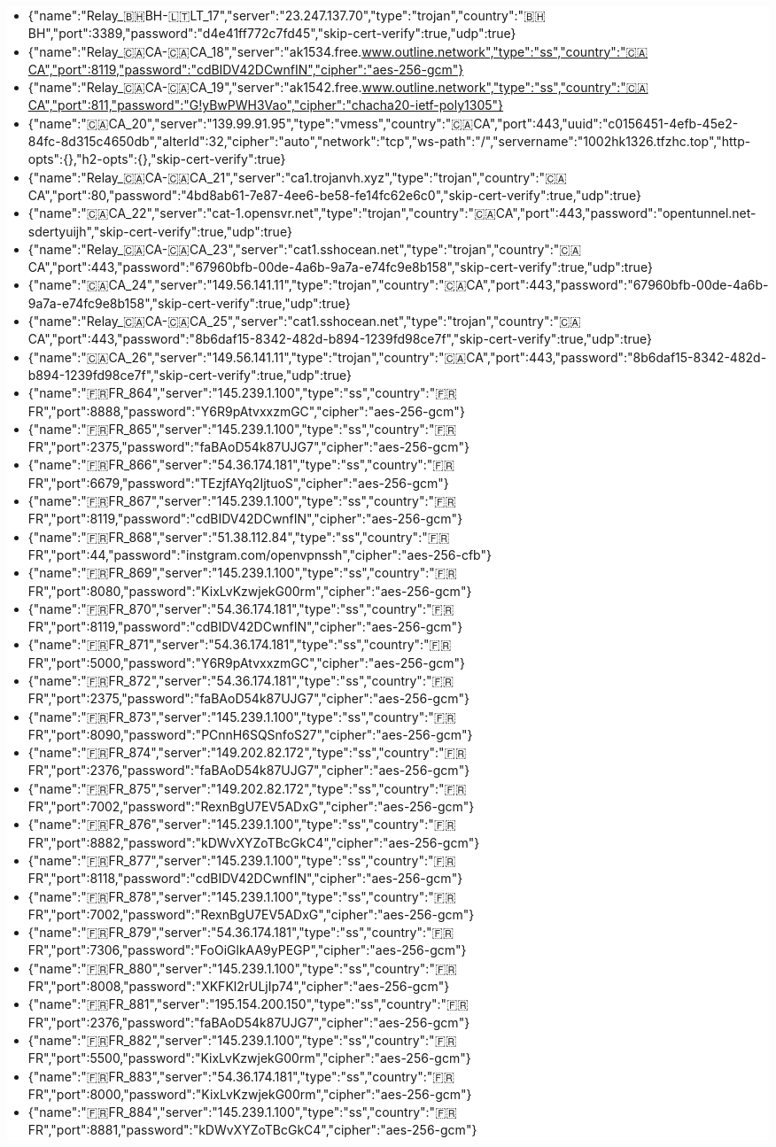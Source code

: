- {"name":"Relay_🇧🇭BH-🇱🇹LT_17","server":"23.247.137.70","type":"trojan","country":"🇧🇭BH","port":3389,"password":"d4e41ff772c7fd45","skip-cert-verify":true,"udp":true}
- {"name":"Relay_🇨🇦CA-🇨🇦CA_18","server":"ak1534.free.www.outline.network","type":"ss","country":"🇨🇦CA","port":8119,"password":"cdBIDV42DCwnfIN","cipher":"aes-256-gcm"}
- {"name":"Relay_🇨🇦CA-🇨🇦CA_19","server":"ak1542.free.www.outline.network","type":"ss","country":"🇨🇦CA","port":811,"password":"G!yBwPWH3Vao","cipher":"chacha20-ietf-poly1305"}
- {"name":"🇨🇦CA_20","server":"139.99.91.95","type":"vmess","country":"🇨🇦CA","port":443,"uuid":"c0156451-4efb-45e2-84fc-8d315c4650db","alterId":32,"cipher":"auto","network":"tcp","ws-path":"/","servername":"1002hk1326.tfzhc.top","http-opts":{},"h2-opts":{},"skip-cert-verify":true}
- {"name":"Relay_🇨🇦CA-🇨🇦CA_21","server":"ca1.trojanvh.xyz","type":"trojan","country":"🇨🇦CA","port":80,"password":"4bd8ab61-7e87-4ee6-be58-fe14fc62e6c0","skip-cert-verify":true,"udp":true}
- {"name":"🇨🇦CA_22","server":"cat-1.opensvr.net","type":"trojan","country":"🇨🇦CA","port":443,"password":"opentunnel.net-sdertyuijh","skip-cert-verify":true,"udp":true}
- {"name":"Relay_🇨🇦CA-🇨🇦CA_23","server":"cat1.sshocean.net","type":"trojan","country":"🇨🇦CA","port":443,"password":"67960bfb-00de-4a6b-9a7a-e74fc9e8b158","skip-cert-verify":true,"udp":true}
- {"name":"🇨🇦CA_24","server":"149.56.141.11","type":"trojan","country":"🇨🇦CA","port":443,"password":"67960bfb-00de-4a6b-9a7a-e74fc9e8b158","skip-cert-verify":true,"udp":true}
- {"name":"Relay_🇨🇦CA-🇨🇦CA_25","server":"cat1.sshocean.net","type":"trojan","country":"🇨🇦CA","port":443,"password":"8b6daf15-8342-482d-b894-1239fd98ce7f","skip-cert-verify":true,"udp":true}
- {"name":"🇨🇦CA_26","server":"149.56.141.11","type":"trojan","country":"🇨🇦CA","port":443,"password":"8b6daf15-8342-482d-b894-1239fd98ce7f","skip-cert-verify":true,"udp":true}
- {"name":"🇫🇷FR_864","server":"145.239.1.100","type":"ss","country":"🇫🇷FR","port":8888,"password":"Y6R9pAtvxxzmGC","cipher":"aes-256-gcm"}
- {"name":"🇫🇷FR_865","server":"145.239.1.100","type":"ss","country":"🇫🇷FR","port":2375,"password":"faBAoD54k87UJG7","cipher":"aes-256-gcm"}
- {"name":"🇫🇷FR_866","server":"54.36.174.181","type":"ss","country":"🇫🇷FR","port":6679,"password":"TEzjfAYq2IjtuoS","cipher":"aes-256-gcm"}
- {"name":"🇫🇷FR_867","server":"145.239.1.100","type":"ss","country":"🇫🇷FR","port":8119,"password":"cdBIDV42DCwnfIN","cipher":"aes-256-gcm"}
- {"name":"🇫🇷FR_868","server":"51.38.112.84","type":"ss","country":"🇫🇷FR","port":44,"password":"instgram.com/openvpnssh","cipher":"aes-256-cfb"}
- {"name":"🇫🇷FR_869","server":"145.239.1.100","type":"ss","country":"🇫🇷FR","port":8080,"password":"KixLvKzwjekG00rm","cipher":"aes-256-gcm"}
- {"name":"🇫🇷FR_870","server":"54.36.174.181","type":"ss","country":"🇫🇷FR","port":8119,"password":"cdBIDV42DCwnfIN","cipher":"aes-256-gcm"}
- {"name":"🇫🇷FR_871","server":"54.36.174.181","type":"ss","country":"🇫🇷FR","port":5000,"password":"Y6R9pAtvxxzmGC","cipher":"aes-256-gcm"}
- {"name":"🇫🇷FR_872","server":"54.36.174.181","type":"ss","country":"🇫🇷FR","port":2375,"password":"faBAoD54k87UJG7","cipher":"aes-256-gcm"}
- {"name":"🇫🇷FR_873","server":"145.239.1.100","type":"ss","country":"🇫🇷FR","port":8090,"password":"PCnnH6SQSnfoS27","cipher":"aes-256-gcm"}
- {"name":"🇫🇷FR_874","server":"149.202.82.172","type":"ss","country":"🇫🇷FR","port":2376,"password":"faBAoD54k87UJG7","cipher":"aes-256-gcm"}
- {"name":"🇫🇷FR_875","server":"149.202.82.172","type":"ss","country":"🇫🇷FR","port":7002,"password":"RexnBgU7EV5ADxG","cipher":"aes-256-gcm"}
- {"name":"🇫🇷FR_876","server":"145.239.1.100","type":"ss","country":"🇫🇷FR","port":8882,"password":"kDWvXYZoTBcGkC4","cipher":"aes-256-gcm"}
- {"name":"🇫🇷FR_877","server":"145.239.1.100","type":"ss","country":"🇫🇷FR","port":8118,"password":"cdBIDV42DCwnfIN","cipher":"aes-256-gcm"}
- {"name":"🇫🇷FR_878","server":"145.239.1.100","type":"ss","country":"🇫🇷FR","port":7002,"password":"RexnBgU7EV5ADxG","cipher":"aes-256-gcm"}
- {"name":"🇫🇷FR_879","server":"54.36.174.181","type":"ss","country":"🇫🇷FR","port":7306,"password":"FoOiGlkAA9yPEGP","cipher":"aes-256-gcm"}
- {"name":"🇫🇷FR_880","server":"145.239.1.100","type":"ss","country":"🇫🇷FR","port":8008,"password":"XKFKl2rULjIp74","cipher":"aes-256-gcm"}
- {"name":"🇫🇷FR_881","server":"195.154.200.150","type":"ss","country":"🇫🇷FR","port":2376,"password":"faBAoD54k87UJG7","cipher":"aes-256-gcm"}
- {"name":"🇫🇷FR_882","server":"145.239.1.100","type":"ss","country":"🇫🇷FR","port":5500,"password":"KixLvKzwjekG00rm","cipher":"aes-256-gcm"}
- {"name":"🇫🇷FR_883","server":"54.36.174.181","type":"ss","country":"🇫🇷FR","port":8000,"password":"KixLvKzwjekG00rm","cipher":"aes-256-gcm"}
- {"name":"🇫🇷FR_884","server":"145.239.1.100","type":"ss","country":"🇫🇷FR","port":8881,"password":"kDWvXYZoTBcGkC4","cipher":"aes-256-gcm"}